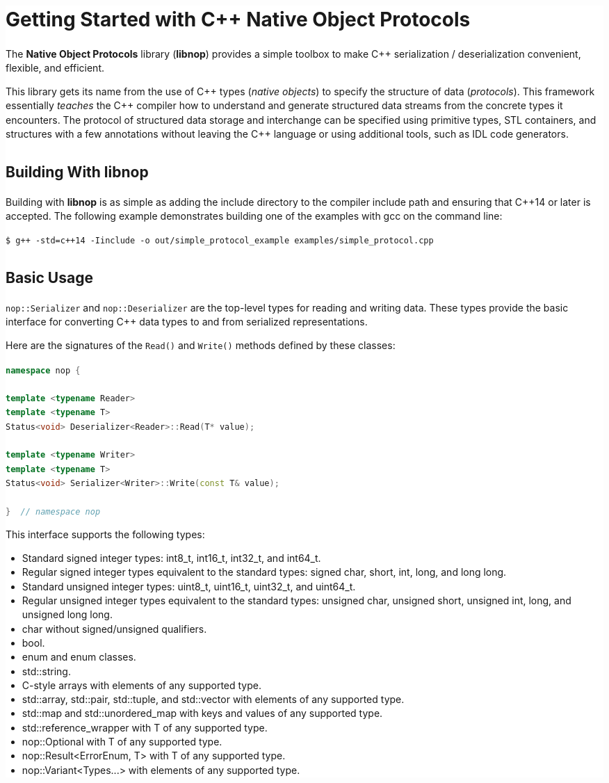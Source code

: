 # Getting Started with C++ Native Object Protocols

The **Native Object Protocols** library (**libnop**) provides a simple toolbox
to make C++ serialization / deserialization convenient, flexible, and efficient.

This library gets its name from the use of C++ types (*native objects*) to
specify the structure of data (*protocols*). This framework essentially
*teaches* the C++ compiler how to understand and generate structured data
streams from the concrete types it encounters. The protocol of structured data
storage and interchange can be specified using primitive types, STL containers,
and structures with a few annotations without leaving the C++ language or using
additional tools, such as IDL code generators.

## Building With libnop

Building with **libnop** is as simple as adding the include directory to the
compiler include path and ensuring that C++14 or later is accepted. The
following example demonstrates building one of the examples with gcc on the
command line:

```
$ g++ -std=c++14 -Iinclude -o out/simple_protocol_example examples/simple_protocol.cpp
```

## Basic Usage

`nop::Serializer` and `nop::Deserializer` are the top-level types for reading
and writing data. These types provide the basic interface for converting C++
data types to and from serialized representations.

Here are the signatures of the `Read()` and `Write()` methods defined by these
classes:
```C++
namespace nop {

template <typename Reader>
template <typename T>
Status<void> Deserializer<Reader>::Read(T* value);

template <typename Writer>
template <typename T>
Status<void> Serializer<Writer>::Write(const T& value);

}  // namespace nop
```

This interface supports the following types:
  * Standard signed integer types: int8_t, int16_t, int32_t, and int64_t.
  * Regular signed integer types equivalent to the standard types:
    signed char, short, int, long, and long long.
  * Standard unsigned integer types: uint8_t, uint16_t, uint32_t, and uint64_t.
  * Regular unsigned integer types equivalent to the standard types:
    unsigned char, unsigned short, unsigned int, long, and unsigned long long.
  * char without signed/unsigned qualifiers.
  * bool.
  * enum and enum classes.
  * std::string.
  * C-style arrays with elements of any supported type.
  * std::array, std::pair, std::tuple, and std::vector with elements of any
    supported type.
  * std::map and std::unordered_map with keys and values of any supported type.
  * std::reference_wrapper<T> with T of any supported type.
  * nop::Optional<T> with T of any supported type.
  * nop::Result<ErrorEnum, T> with T of any supported type.
  * nop::Variant<Types...> with elements of any supported type.